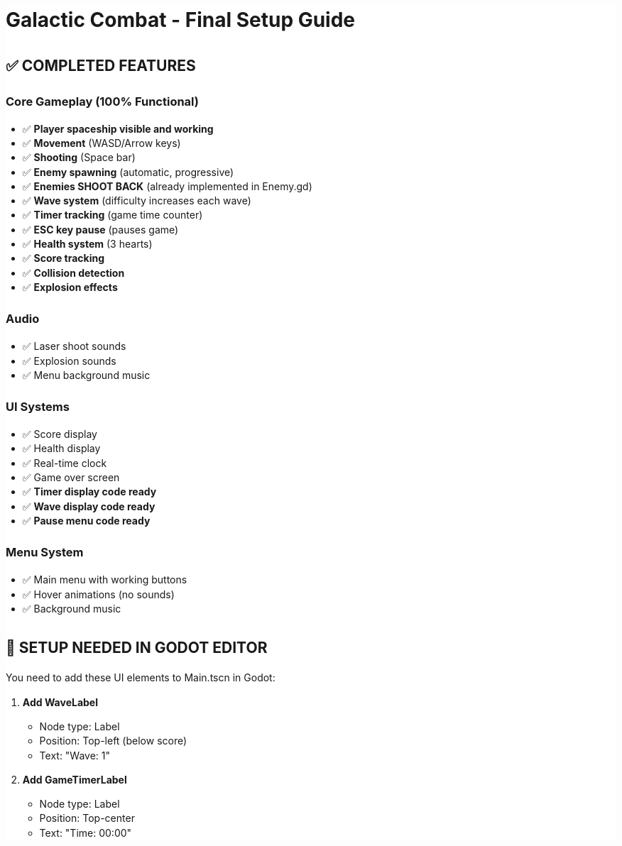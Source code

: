 # Galactic Combat - Final Setup Guide

## ✅ COMPLETED FEATURES

### Core Gameplay (100% Functional)
- ✅ **Player spaceship visible and working**
- ✅ **Movement** (WASD/Arrow keys)
- ✅ **Shooting** (Space bar)
- ✅ **Enemy spawning** (automatic, progressive)
- ✅ **Enemies SHOOT BACK** (already implemented in Enemy.gd)
- ✅ **Wave system** (difficulty increases each wave)
- ✅ **Timer tracking** (game time counter)
- ✅ **ESC key pause** (pauses game)
- ✅ **Health system** (3 hearts)
- ✅ **Score tracking**
- ✅ **Collision detection**
- ✅ **Explosion effects**

### Audio
- ✅ Laser shoot sounds
- ✅ Explosion sounds
- ✅ Menu background music

### UI Systems
- ✅ Score display
- ✅ Health display
- ✅ Real-time clock
- ✅ Game over screen
- ✅ **Timer display code ready**
- ✅ **Wave display code ready**
- ✅ **Pause menu code ready**

### Menu System
- ✅ Main menu with working buttons
- ✅ Hover animations (no sounds)
- ✅ Background music

## 🔧 SETUP NEEDED IN GODOT EDITOR

You need to add these UI elements to Main.tscn in Godot:

1. **Add WaveLabel**
   - Node type: Label
   - Position: Top-left (below score)
   - Text: "Wave: 1"

2. **Add GameTimerLabel**
   - Node type: Label  
   - Position: Top-center
   - Text: "Time: 00:00"
